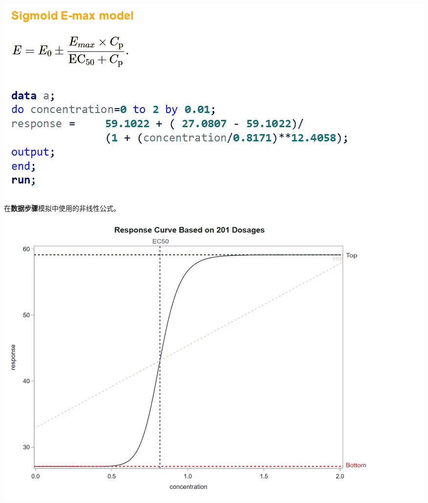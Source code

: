 ![](img/437ddb6eb0703d63200d1ebaa78b88cf.png)![](img/80d9ad94cb63be709a54858a38c66673.png)

在**数据步骤**模拟中使用的非线性公式。

![](img/4ee86bf623aa1a4682f506e4c4741178.png)

